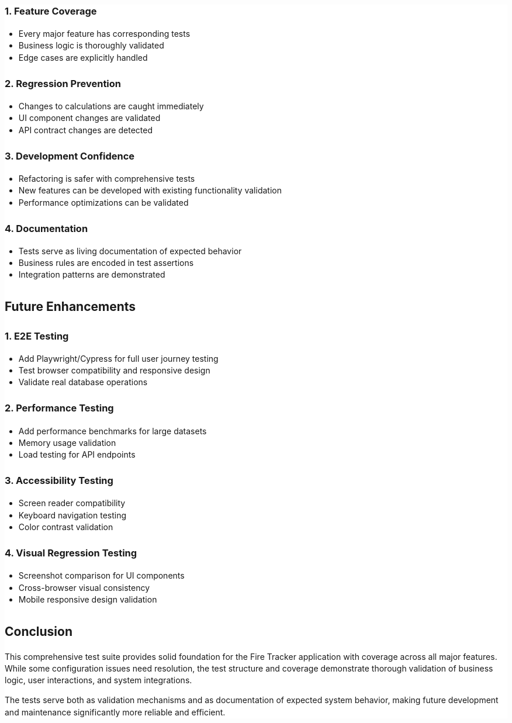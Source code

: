 ### 1. **Feature Coverage**
- Every major feature has corresponding tests
- Business logic is thoroughly validated
- Edge cases are explicitly handled

### 2. **Regression Prevention**
- Changes to calculations are caught immediately
- UI component changes are validated
- API contract changes are detected

### 3. **Development Confidence**
- Refactoring is safer with comprehensive tests
- New features can be developed with existing functionality validation
- Performance optimizations can be validated

### 4. **Documentation**
- Tests serve as living documentation of expected behavior
- Business rules are encoded in test assertions
- Integration patterns are demonstrated

## Future Enhancements

### 1. **E2E Testing**
- Add Playwright/Cypress for full user journey testing
- Test browser compatibility and responsive design
- Validate real database operations

### 2. **Performance Testing**
- Add performance benchmarks for large datasets
- Memory usage validation
- Load testing for API endpoints

### 3. **Accessibility Testing**
- Screen reader compatibility
- Keyboard navigation testing
- Color contrast validation

### 4. **Visual Regression Testing**
- Screenshot comparison for UI components
- Cross-browser visual consistency
- Mobile responsive design validation

## Conclusion

This comprehensive test suite provides solid foundation for the Fire Tracker application with coverage across all major features. While some configuration issues need resolution, the test structure and coverage demonstrate thorough validation of business logic, user interactions, and system integrations.

The tests serve both as validation mechanisms and as documentation of expected system behavior, making future development and maintenance significantly more reliable and efficient.

